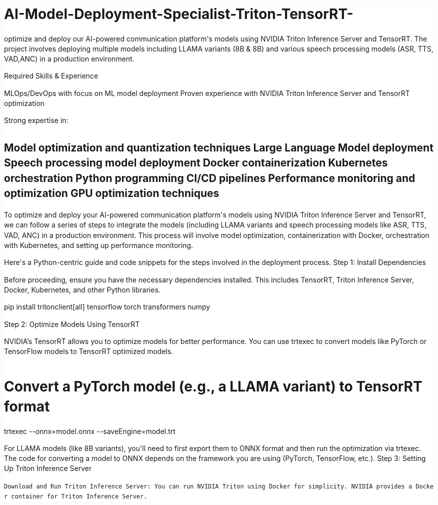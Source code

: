 # AI-Model-Deployment-Specialist-Triton-TensorRT-
optimize and deploy our AI-powered communication platform's models using NVIDIA Triton Inference Server and TensorRT. The project involves deploying multiple models including LLAMA variants (8B & 8B) and various speech processing models (ASR, TTS, VAD,ANC) in a production environment.


Required Skills & Experience

MLOps/DevOps with focus on ML model deployment
Proven experience with NVIDIA Triton Inference Server and TensorRT optimization


Strong expertise in:

Model optimization and quantization techniques
Large Language Model deployment
Speech processing model deployment
Docker containerization
Kubernetes orchestration
Python programming
CI/CD pipelines
Performance monitoring and optimization
GPU optimization techniques
------
To optimize and deploy your AI-powered communication platform's models using NVIDIA Triton Inference Server and TensorRT, we can follow a series of steps to integrate the models (including LLAMA variants and speech processing models like ASR, TTS, VAD, ANC) in a production environment. This process will involve model optimization, containerization with Docker, orchestration with Kubernetes, and setting up performance monitoring.

Here's a Python-centric guide and code snippets for the steps involved in the deployment process.
Step 1: Install Dependencies

Before proceeding, ensure you have the necessary dependencies installed. This includes TensorRT, Triton Inference Server, Docker, Kubernetes, and other Python libraries.

pip install tritonclient[all] tensorflow torch transformers numpy

Step 2: Optimize Models Using TensorRT

NVIDIA’s TensorRT allows you to optimize models for better performance. You can use trtexec to convert models like PyTorch or TensorFlow models to TensorRT optimized models.

# Convert a PyTorch model (e.g., a LLAMA variant) to TensorRT format
trtexec --onnx=model.onnx --saveEngine=model.trt

For LLAMA models (like 8B variants), you'll need to first export them to ONNX format and then run the optimization via trtexec. The code for converting a model to ONNX depends on the framework you are using (PyTorch, TensorFlow, etc.).
Step 3: Setting Up Triton Inference Server

    Download and Run Triton Inference Server: You can run NVIDIA Triton using Docker for simplicity. NVIDIA provides a Docker container for Triton Inference Server.
